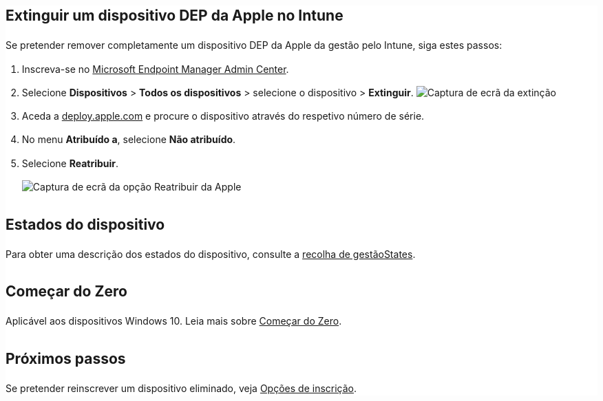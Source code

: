## <a name="retire-an-apple-dep-device-from-intune"></a>Extinguir um dispositivo DEP da Apple no Intune

Se pretender remover completamente um dispositivo DEP da Apple da gestão pelo Intune, siga estes passos:

1. Inscreva-se no [Microsoft Endpoint Manager Admin Center](https://go.microsoft.com/fwlink/?linkid=2109431).
2. Selecione **Dispositivos** > **Todos os dispositivos** > selecione o dispositivo > **Extinguir**.
![Captura de ecrã da extinção](./media/devices-wipe/retire.png)
3. Aceda a [deploy.apple.com](http://deploy.apple.com) e procure o dispositivo através do respetivo número de série.
4. No menu **Atribuído a**, selecione **Não atribuído**.

5. Selecione **Reatribuir**.

    ![Captura de ecrã da opção Reatribuir da Apple](./media/devices-wipe/apple-reassign.png)

## <a name="device-states"></a>Estados do dispositivo
Para obter uma descrição dos estados do dispositivo, consulte a [recolha de gestãoStates](https://docs.microsoft.com/intune/developer/intune-data-warehouse-collections.md#managementstates).

## <a name="fresh-start"></a>Começar do Zero

Aplicável aos dispositivos Windows 10. Leia mais sobre [Começar do Zero](device-fresh-start.md).

## <a name="next-steps"></a>Próximos passos

Se pretender reinscrever um dispositivo eliminado, veja [Opções de inscrição](../enrollment/enrollment-options.md).

